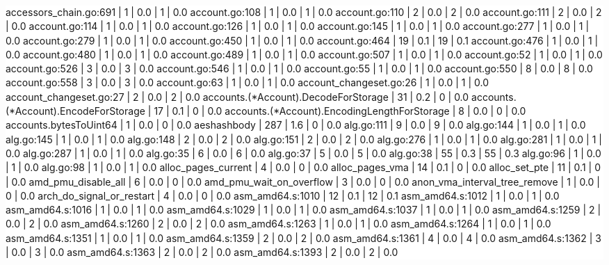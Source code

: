 accessors_chain.go:691                           |      1 |   0.0 |   1 |   0.0
account.go:108                                   |      1 |   0.0 |   1 |   0.0
account.go:110                                   |      2 |   0.0 |   2 |   0.0
account.go:111                                   |      2 |   0.0 |   2 |   0.0
account.go:114                                   |      1 |   0.0 |   1 |   0.0
account.go:126                                   |      1 |   0.0 |   1 |   0.0
account.go:145                                   |      1 |   0.0 |   1 |   0.0
account.go:277                                   |      1 |   0.0 |   1 |   0.0
account.go:279                                   |      1 |   0.0 |   1 |   0.0
account.go:450                                   |      1 |   0.0 |   1 |   0.0
account.go:464                                   |     19 |   0.1 |  19 |   0.1
account.go:476                                   |      1 |   0.0 |   1 |   0.0
account.go:480                                   |      1 |   0.0 |   1 |   0.0
account.go:489                                   |      1 |   0.0 |   1 |   0.0
account.go:507                                   |      1 |   0.0 |   1 |   0.0
account.go:52                                    |      1 |   0.0 |   1 |   0.0
account.go:526                                   |      3 |   0.0 |   3 |   0.0
account.go:546                                   |      1 |   0.0 |   1 |   0.0
account.go:55                                    |      1 |   0.0 |   1 |   0.0
account.go:550                                   |      8 |   0.0 |   8 |   0.0
account.go:558                                   |      3 |   0.0 |   3 |   0.0
account.go:63                                    |      1 |   0.0 |   1 |   0.0
account_changeset.go:26                          |      1 |   0.0 |   1 |   0.0
account_changeset.go:27                          |      2 |   0.0 |   2 |   0.0
accounts.(*Account).DecodeForStorage             |     31 |   0.2 |   0 |   0.0
accounts.(*Account).EncodeForStorage             |     17 |   0.1 |   0 |   0.0
accounts.(*Account).EncodingLengthForStorage     |      8 |   0.0 |   0 |   0.0
accounts.bytesToUint64                           |      1 |   0.0 |   0 |   0.0
aeshashbody                                      |    287 |   1.6 |   0 |   0.0
alg.go:111                                       |      9 |   0.0 |   9 |   0.0
alg.go:144                                       |      1 |   0.0 |   1 |   0.0
alg.go:145                                       |      1 |   0.0 |   1 |   0.0
alg.go:148                                       |      2 |   0.0 |   2 |   0.0
alg.go:151                                       |      2 |   0.0 |   2 |   0.0
alg.go:276                                       |      1 |   0.0 |   1 |   0.0
alg.go:281                                       |      1 |   0.0 |   1 |   0.0
alg.go:287                                       |      1 |   0.0 |   1 |   0.0
alg.go:35                                        |      6 |   0.0 |   6 |   0.0
alg.go:37                                        |      5 |   0.0 |   5 |   0.0
alg.go:38                                        |     55 |   0.3 |  55 |   0.3
alg.go:96                                        |      1 |   0.0 |   1 |   0.0
alg.go:98                                        |      1 |   0.0 |   1 |   0.0
alloc_pages_current                              |      4 |   0.0 |   0 |   0.0
alloc_pages_vma                                  |     14 |   0.1 |   0 |   0.0
alloc_set_pte                                    |     11 |   0.1 |   0 |   0.0
amd_pmu_disable_all                              |      6 |   0.0 |   0 |   0.0
amd_pmu_wait_on_overflow                         |      3 |   0.0 |   0 |   0.0
anon_vma_interval_tree_remove                    |      1 |   0.0 |   0 |   0.0
arch_do_signal_or_restart                        |      4 |   0.0 |   0 |   0.0
asm_amd64.s:1010                                 |     12 |   0.1 |  12 |   0.1
asm_amd64.s:1012                                 |      1 |   0.0 |   1 |   0.0
asm_amd64.s:1016                                 |      1 |   0.0 |   1 |   0.0
asm_amd64.s:1029                                 |      1 |   0.0 |   1 |   0.0
asm_amd64.s:1037                                 |      1 |   0.0 |   1 |   0.0
asm_amd64.s:1259                                 |      2 |   0.0 |   2 |   0.0
asm_amd64.s:1260                                 |      2 |   0.0 |   2 |   0.0
asm_amd64.s:1263                                 |      1 |   0.0 |   1 |   0.0
asm_amd64.s:1264                                 |      1 |   0.0 |   1 |   0.0
asm_amd64.s:1351                                 |      1 |   0.0 |   1 |   0.0
asm_amd64.s:1359                                 |      2 |   0.0 |   2 |   0.0
asm_amd64.s:1361                                 |      4 |   0.0 |   4 |   0.0
asm_amd64.s:1362                                 |      3 |   0.0 |   3 |   0.0
asm_amd64.s:1363                                 |      2 |   0.0 |   2 |   0.0
asm_amd64.s:1393                                 |      2 |   0.0 |   2 |   0.0